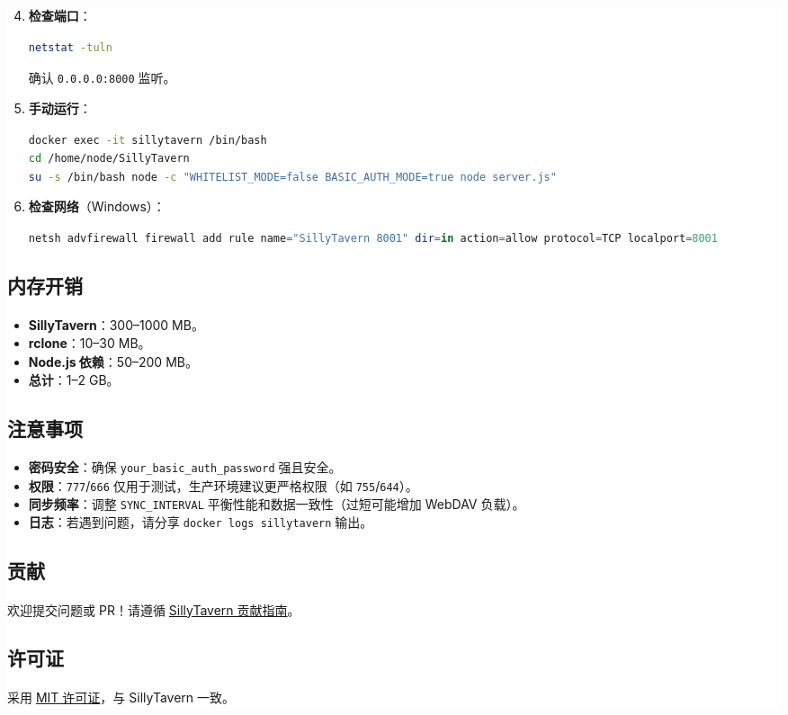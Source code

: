 4. **检查端口**：
   ```bash
   netstat -tuln
   ```
   确认 `0.0.0.0:8000` 监听。

5. **手动运行**：
   ```bash
   docker exec -it sillytavern /bin/bash
   cd /home/node/SillyTavern
   su -s /bin/bash node -c "WHITELIST_MODE=false BASIC_AUTH_MODE=true node server.js"
   ```

6. **检查网络**（Windows）：
   ```powershell
   netsh advfirewall firewall add rule name="SillyTavern 8001" dir=in action=allow protocol=TCP localport=8001
   ```

## 内存开销

- **SillyTavern**：300–1000 MB。
- **rclone**：10–30 MB。
- **Node.js 依赖**：50–200 MB。
- **总计**：1–2 GB。

## 注意事项

- **密码安全**：确保 `your_basic_auth_password` 强且安全。
- **权限**：`777`/`666` 仅用于测试，生产环境建议更严格权限（如 `755`/`644`）。
- **同步频率**：调整 `SYNC_INTERVAL` 平衡性能和数据一致性（过短可能增加 WebDAV 负载）。
- **日志**：若遇到问题，请分享 `docker logs sillytavern` 输出。

## 贡献

欢迎提交问题或 PR！请遵循 [SillyTavern 贡献指南](https://github.com/SillyTavern/SillyTavern/blob/main/CONTRIBUTING.md)。

## 许可证

采用 [MIT 许可证](LICENSE)，与 SillyTavern 一致。